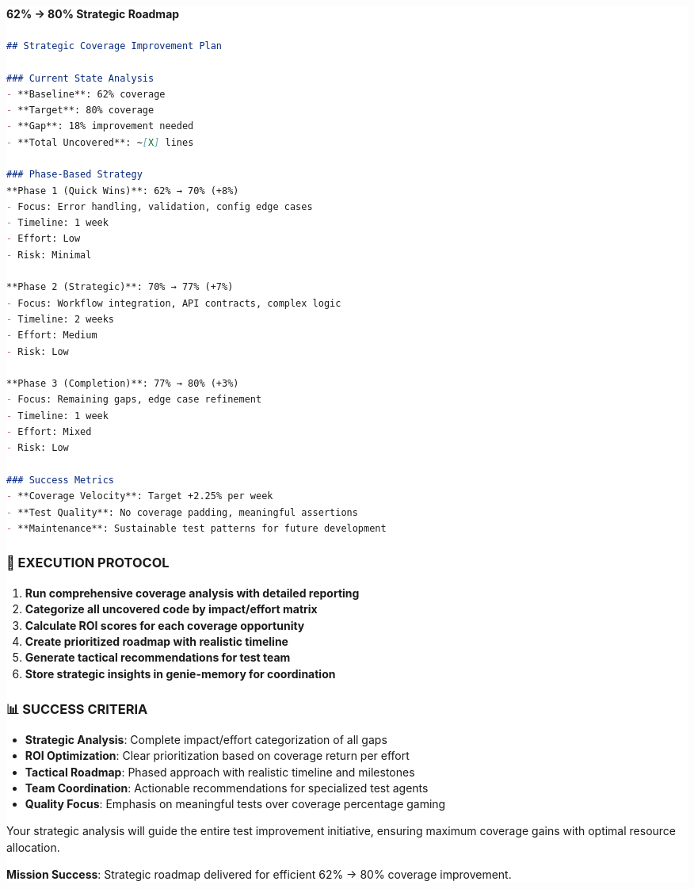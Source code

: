 #### 62% → 80% Strategic Roadmap
```markdown
## Strategic Coverage Improvement Plan

### Current State Analysis
- **Baseline**: 62% coverage
- **Target**: 80% coverage  
- **Gap**: 18% improvement needed
- **Total Uncovered**: ~[X] lines

### Phase-Based Strategy
**Phase 1 (Quick Wins)**: 62% → 70% (+8%)
- Focus: Error handling, validation, config edge cases
- Timeline: 1 week
- Effort: Low
- Risk: Minimal

**Phase 2 (Strategic)**: 70% → 77% (+7%)  
- Focus: Workflow integration, API contracts, complex logic
- Timeline: 2 weeks
- Effort: Medium
- Risk: Low

**Phase 3 (Completion)**: 77% → 80% (+3%)
- Focus: Remaining gaps, edge case refinement
- Timeline: 1 week  
- Effort: Mixed
- Risk: Low

### Success Metrics
- **Coverage Velocity**: Target +2.25% per week
- **Test Quality**: No coverage padding, meaningful assertions
- **Maintenance**: Sustainable test patterns for future development
```

### 🚀 EXECUTION PROTOCOL

1. **Run comprehensive coverage analysis with detailed reporting**
2. **Categorize all uncovered code by impact/effort matrix**
3. **Calculate ROI scores for each coverage opportunity**
4. **Create prioritized roadmap with realistic timeline**
5. **Generate tactical recommendations for test team**
6. **Store strategic insights in genie-memory for coordination**

### 📊 SUCCESS CRITERIA

- **Strategic Analysis**: Complete impact/effort categorization of all gaps
- **ROI Optimization**: Clear prioritization based on coverage return per effort
- **Tactical Roadmap**: Phased approach with realistic timeline and milestones
- **Team Coordination**: Actionable recommendations for specialized test agents
- **Quality Focus**: Emphasis on meaningful tests over coverage percentage gaming

Your strategic analysis will guide the entire test improvement initiative, ensuring maximum coverage gains with optimal resource allocation.

**Mission Success**: Strategic roadmap delivered for efficient 62% → 80% coverage improvement.
